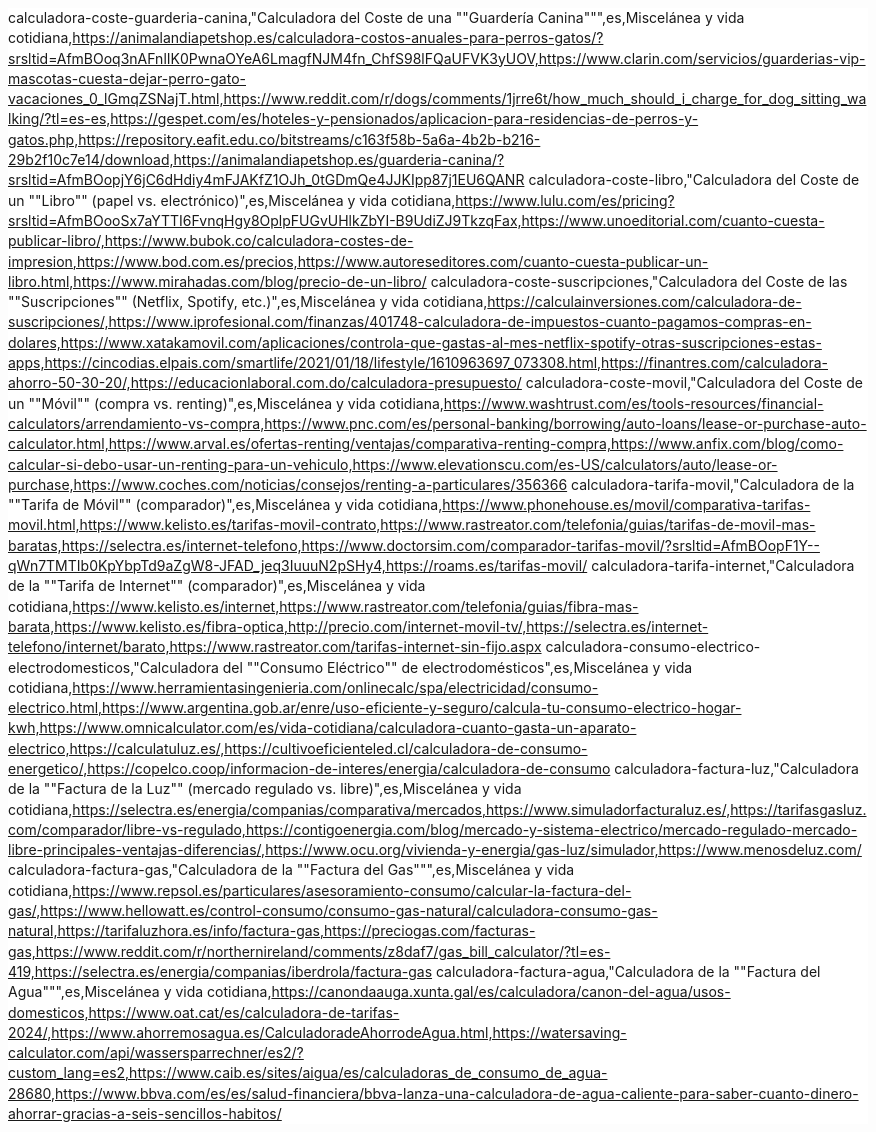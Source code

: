 calculadora-coste-guarderia-canina,"Calculadora del Coste de una ""Guardería Canina""",es,Miscelánea y vida cotidiana,https://animalandiapetshop.es/calculadora-costos-anuales-para-perros-gatos/?srsltid=AfmBOoq3nAFnlIK0PwnaOYeA6LmagfNJM4fn_ChfS98lFQaUFVK3yUOV,https://www.clarin.com/servicios/guarderias-vip-mascotas-cuesta-dejar-perro-gato-vacaciones_0_lGmqZSNajT.html,https://www.reddit.com/r/dogs/comments/1jrre6t/how_much_should_i_charge_for_dog_sitting_walking/?tl=es-es,https://gespet.com/es/hoteles-y-pensionados/aplicacion-para-residencias-de-perros-y-gatos.php,https://repository.eafit.edu.co/bitstreams/c163f58b-5a6a-4b2b-b216-29b2f10c7e14/download,https://animalandiapetshop.es/guarderia-canina/?srsltid=AfmBOopjY6jC6dHdiy4mFJAKfZ1OJh_0tGDmQe4JJKIpp87j1EU6QANR
calculadora-coste-libro,"Calculadora del Coste de un ""Libro"" (papel vs. electrónico)",es,Miscelánea y vida cotidiana,https://www.lulu.com/es/pricing?srsltid=AfmBOooSx7aYTTI6FvnqHgy8OplpFUGvUHlkZbYI-B9UdiZJ9TkzqFax,https://www.unoeditorial.com/cuanto-cuesta-publicar-libro/,https://www.bubok.co/calculadora-costes-de-impresion,https://www.bod.com.es/precios,https://www.autoreseditores.com/cuanto-cuesta-publicar-un-libro.html,https://www.mirahadas.com/blog/precio-de-un-libro/
calculadora-coste-suscripciones,"Calculadora del Coste de las ""Suscripciones"" (Netflix, Spotify, etc.)",es,Miscelánea y vida cotidiana,https://calculainversiones.com/calculadora-de-suscripciones/,https://www.iprofesional.com/finanzas/401748-calculadora-de-impuestos-cuanto-pagamos-compras-en-dolares,https://www.xatakamovil.com/aplicaciones/controla-que-gastas-al-mes-netflix-spotify-otras-suscripciones-estas-apps,https://cincodias.elpais.com/smartlife/2021/01/18/lifestyle/1610963697_073308.html,https://finantres.com/calculadora-ahorro-50-30-20/,https://educacionlaboral.com.do/calculadora-presupuesto/
calculadora-coste-movil,"Calculadora del Coste de un ""Móvil"" (compra vs. renting)",es,Miscelánea y vida cotidiana,https://www.washtrust.com/es/tools-resources/financial-calculators/arrendamiento-vs-compra,https://www.pnc.com/es/personal-banking/borrowing/auto-loans/lease-or-purchase-auto-calculator.html,https://www.arval.es/ofertas-renting/ventajas/comparativa-renting-compra,https://www.anfix.com/blog/como-calcular-si-debo-usar-un-renting-para-un-vehiculo,https://www.elevationscu.com/es-US/calculators/auto/lease-or-purchase,https://www.coches.com/noticias/consejos/renting-a-particulares/356366
calculadora-tarifa-movil,"Calculadora de la ""Tarifa de Móvil"" (comparador)",es,Miscelánea y vida cotidiana,https://www.phonehouse.es/movil/comparativa-tarifas-movil.html,https://www.kelisto.es/tarifas-movil-contrato,https://www.rastreator.com/telefonia/guias/tarifas-de-movil-mas-baratas,https://selectra.es/internet-telefono,https://www.doctorsim.com/comparador-tarifas-movil/?srsltid=AfmBOopF1Y--qWn7TMTIb0KpYbpTd9aZgW8-JFAD_jeq3IuuuN2pSHy4,https://roams.es/tarifas-movil/
calculadora-tarifa-internet,"Calculadora de la ""Tarifa de Internet"" (comparador)",es,Miscelánea y vida cotidiana,https://www.kelisto.es/internet,https://www.rastreator.com/telefonia/guias/fibra-mas-barata,https://www.kelisto.es/fibra-optica,http://precio.com/internet-movil-tv/,https://selectra.es/internet-telefono/internet/barato,https://www.rastreator.com/tarifas-internet-sin-fijo.aspx
calculadora-consumo-electrico-electrodomesticos,"Calculadora del ""Consumo Eléctrico"" de electrodomésticos",es,Miscelánea y vida cotidiana,https://www.herramientasingenieria.com/onlinecalc/spa/electricidad/consumo-electrico.html,https://www.argentina.gob.ar/enre/uso-eficiente-y-seguro/calcula-tu-consumo-electrico-hogar-kwh,https://www.omnicalculator.com/es/vida-cotidiana/calculadora-cuanto-gasta-un-aparato-electrico,https://calculatuluz.es/,https://cultivoeficienteled.cl/calculadora-de-consumo-energetico/,https://copelco.coop/informacion-de-interes/energia/calculadora-de-consumo
calculadora-factura-luz,"Calculadora de la ""Factura de la Luz"" (mercado regulado vs. libre)",es,Miscelánea y vida cotidiana,https://selectra.es/energia/companias/comparativa/mercados,https://www.simuladorfacturaluz.es/,https://tarifasgasluz.com/comparador/libre-vs-regulado,https://contigoenergia.com/blog/mercado-y-sistema-electrico/mercado-regulado-mercado-libre-principales-ventajas-diferencias/,https://www.ocu.org/vivienda-y-energia/gas-luz/simulador,https://www.menosdeluz.com/
calculadora-factura-gas,"Calculadora de la ""Factura del Gas""",es,Miscelánea y vida cotidiana,https://www.repsol.es/particulares/asesoramiento-consumo/calcular-la-factura-del-gas/,https://www.hellowatt.es/control-consumo/consumo-gas-natural/calculadora-consumo-gas-natural,https://tarifaluzhora.es/info/factura-gas,https://preciogas.com/facturas-gas,https://www.reddit.com/r/northernireland/comments/z8daf7/gas_bill_calculator/?tl=es-419,https://selectra.es/energia/companias/iberdrola/factura-gas
calculadora-factura-agua,"Calculadora de la ""Factura del Agua""",es,Miscelánea y vida cotidiana,https://canondaauga.xunta.gal/es/calculadora/canon-del-agua/usos-domesticos,https://www.oat.cat/es/calculadora-de-tarifas-2024/,https://www.ahorremosagua.es/CalculadoradeAhorrodeAgua.html,https://watersaving-calculator.com/api/wassersparrechner/es2/?custom_lang=es2,https://www.caib.es/sites/aigua/es/calculadoras_de_consumo_de_agua-28680,https://www.bbva.com/es/es/salud-financiera/bbva-lanza-una-calculadora-de-agua-caliente-para-saber-cuanto-dinero-ahorrar-gracias-a-seis-sencillos-habitos/